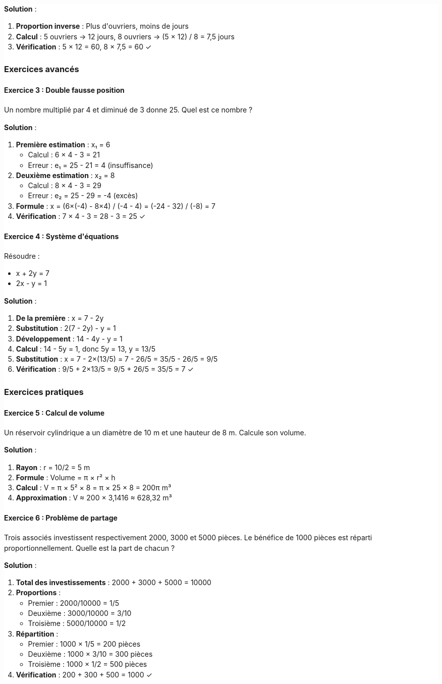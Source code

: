 **Solution** :
1. **Proportion inverse** : Plus d'ouvriers, moins de jours
2. **Calcul** : 5 ouvriers → 12 jours, 8 ouvriers → (5 × 12) / 8 = 7,5 jours
3. **Vérification** : 5 × 12 = 60, 8 × 7,5 = 60 ✓

### **Exercices avancés**

#### **Exercice 3 : Double fausse position**
Un nombre multiplié par 4 et diminué de 3 donne 25. Quel est ce nombre ?

**Solution** :
1. **Première estimation** : x₁ = 6
   - Calcul : 6 × 4 - 3 = 21
   - Erreur : e₁ = 25 - 21 = 4 (insuffisance)
2. **Deuxième estimation** : x₂ = 8
   - Calcul : 8 × 4 - 3 = 29
   - Erreur : e₂ = 25 - 29 = -4 (excès)
3. **Formule** : x = (6×(-4) - 8×4) / (-4 - 4) = (-24 - 32) / (-8) = 7
4. **Vérification** : 7 × 4 - 3 = 28 - 3 = 25 ✓

#### **Exercice 4 : Système d'équations**
Résoudre :
- x + 2y = 7
- 2x - y = 1

**Solution** :
1. **De la première** : x = 7 - 2y
2. **Substitution** : 2(7 - 2y) - y = 1
3. **Développement** : 14 - 4y - y = 1
4. **Calcul** : 14 - 5y = 1, donc 5y = 13, y = 13/5
5. **Substitution** : x = 7 - 2×(13/5) = 7 - 26/5 = 35/5 - 26/5 = 9/5
6. **Vérification** : 9/5 + 2×13/5 = 9/5 + 26/5 = 35/5 = 7 ✓

### **Exercices pratiques**

#### **Exercice 5 : Calcul de volume**
Un réservoir cylindrique a un diamètre de 10 m et une hauteur de 8 m. Calcule son volume.

**Solution** :
1. **Rayon** : r = 10/2 = 5 m
2. **Formule** : Volume = π × r² × h
3. **Calcul** : V = π × 5² × 8 = π × 25 × 8 = 200π m³
4. **Approximation** : V ≈ 200 × 3,1416 ≈ 628,32 m³

#### **Exercice 6 : Problème de partage**
Trois associés investissent respectivement 2000, 3000 et 5000 pièces. Le bénéfice de 1000 pièces est réparti proportionnellement. Quelle est la part de chacun ?

**Solution** :
1. **Total des investissements** : 2000 + 3000 + 5000 = 10000
2. **Proportions** :
   - Premier : 2000/10000 = 1/5
   - Deuxième : 3000/10000 = 3/10
   - Troisième : 5000/10000 = 1/2
3. **Répartition** :
   - Premier : 1000 × 1/5 = 200 pièces
   - Deuxième : 1000 × 3/10 = 300 pièces
   - Troisième : 1000 × 1/2 = 500 pièces
4. **Vérification** : 200 + 300 + 500 = 1000 ✓
